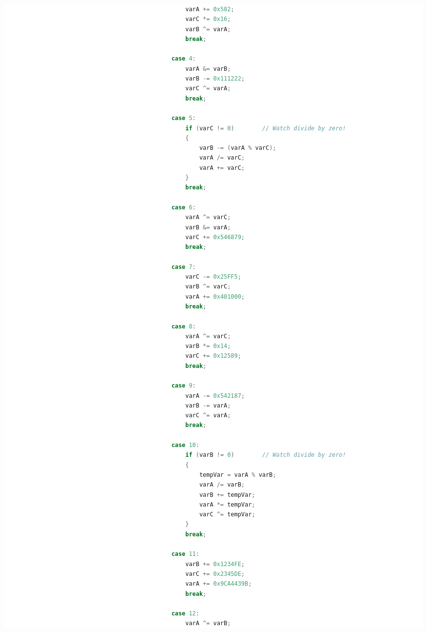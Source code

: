```c
                                                    varA += 0x582;
                                                    varC *= 0x16;
                                                    varB ^= varA;
                                                    break;

                                                case 4:
                                                    varA &= varB;
                                                    varB -= 0x111222;
                                                    varC ^= varA;
                                                    break;

                                                case 5:
                                                    if (varC != 0)        // Watch divide by zero!
                                                    {
                                                        varB -= (varA % varC);
                                                        varA /= varC;
                                                        varA += varC;
                                                    }
                                                    break;

                                                case 6:
                                                    varA ^= varC;
                                                    varB &= varA;
                                                    varC += 0x546879;
                                                    break;

                                                case 7:
                                                    varC -= 0x25FF5;
                                                    varB ^= varC;
                                                    varA += 0x401000;
                                                    break;

                                                case 8:
                                                    varA ^= varC;
                                                    varB *= 0x14;
                                                    varC += 0x12589;
                                                    break;

                                                case 9:
                                                    varA -= 0x542187;
                                                    varB -= varA;
                                                    varC ^= varA;
                                                    break;

                                                case 10:
                                                    if (varB != 0)        // Watch divide by zero!
                                                    {
                                                        tempVar = varA % varB;
                                                        varA /= varB;
                                                        varB += tempVar;
                                                        varA *= tempVar;
                                                        varC ^= tempVar;
                                                    }
                                                    break;

                                                case 11:
                                                    varB += 0x1234FE;
                                                    varC += 0x2345DE;
                                                    varA += 0x9CA4439B;
                                                    break;

                                                case 12:
                                                    varA ^= varB;
```
